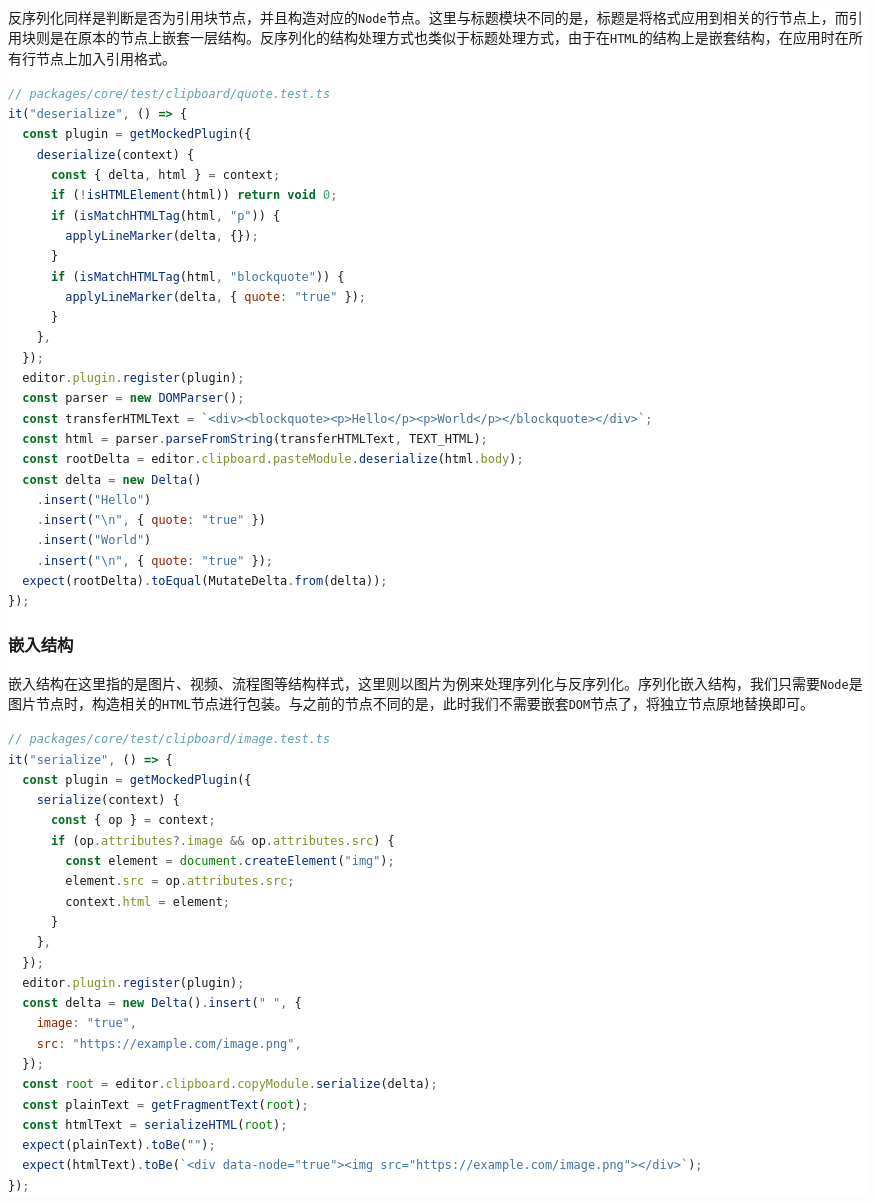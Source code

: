 反序列化同样是判断是否为引用块节点，并且构造对应的`Node`节点。这里与标题模块不同的是，标题是将格式应用到相关的行节点上，而引用块则是在原本的节点上嵌套一层结构。反序列化的结构处理方式也类似于标题处理方式，由于在`HTML`的结构上是嵌套结构，在应用时在所有行节点上加入引用格式。

```js
// packages/core/test/clipboard/quote.test.ts
it("deserialize", () => {
  const plugin = getMockedPlugin({
    deserialize(context) {
      const { delta, html } = context;
      if (!isHTMLElement(html)) return void 0;
      if (isMatchHTMLTag(html, "p")) {
        applyLineMarker(delta, {});
      }
      if (isMatchHTMLTag(html, "blockquote")) {
        applyLineMarker(delta, { quote: "true" });
      }
    },
  });
  editor.plugin.register(plugin);
  const parser = new DOMParser();
  const transferHTMLText = `<div><blockquote><p>Hello</p><p>World</p></blockquote></div>`;
  const html = parser.parseFromString(transferHTMLText, TEXT_HTML);
  const rootDelta = editor.clipboard.pasteModule.deserialize(html.body);
  const delta = new Delta()
    .insert("Hello")
    .insert("\n", { quote: "true" })
    .insert("World")
    .insert("\n", { quote: "true" });
  expect(rootDelta).toEqual(MutateDelta.from(delta));
});
```

### 嵌入结构
嵌入结构在这里指的是图片、视频、流程图等结构样式，这里则以图片为例来处理序列化与反序列化。序列化嵌入结构，我们只需要`Node`是图片节点时，构造相关的`HTML`节点进行包装。与之前的节点不同的是，此时我们不需要嵌套`DOM`节点了，将独立节点原地替换即可。

```js
// packages/core/test/clipboard/image.test.ts
it("serialize", () => {
  const plugin = getMockedPlugin({
    serialize(context) {
      const { op } = context;
      if (op.attributes?.image && op.attributes.src) {
        const element = document.createElement("img");
        element.src = op.attributes.src;
        context.html = element;
      }
    },
  });
  editor.plugin.register(plugin);
  const delta = new Delta().insert(" ", {
    image: "true",
    src: "https://example.com/image.png",
  });
  const root = editor.clipboard.copyModule.serialize(delta);
  const plainText = getFragmentText(root);
  const htmlText = serializeHTML(root);
  expect(plainText).toBe("");
  expect(htmlText).toBe(`<div data-node="true"><img src="https://example.com/image.png"></div>`);
});
```
